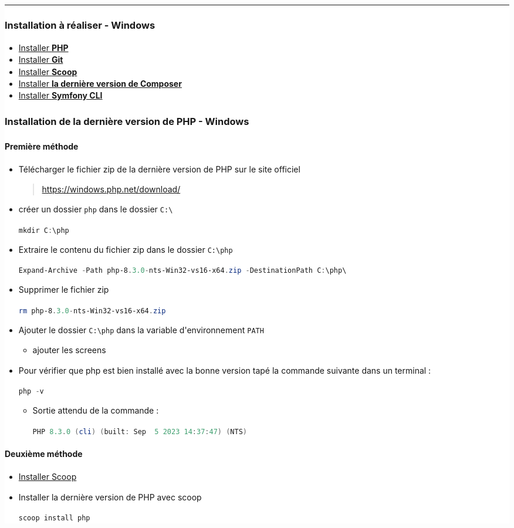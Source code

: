 ***

### Installation à réaliser - Windows

- [Installer **PHP**](#installation-de-la-dernière-version-de-php---windows)
- [Installer **Git**](#installation-de-git---windows)
- [Installer **Scoop**](#installation-de-scoop---windows)
- [Installer **la dernière version de Composer**](#installation-de-la-dernière-version-stable-de-composer---windows)
- [Installer **Symfony CLI**](#symfony-cli---windows)

### Installation de la dernière version de PHP - Windows

#### Première méthode

- Télécharger le fichier zip de la dernière version de PHP sur le site officiel
  > <https://windows.php.net/download/>

- créer un dossier `php` dans le dossier `C:\`

  ```powershell
  mkdir C:\php
  ```

- Extraire le contenu du fichier zip dans le dossier `C:\php`
  
  ```powershell
  Expand-Archive -Path php-8.3.0-nts-Win32-vs16-x64.zip -DestinationPath C:\php\
  ```

- Supprimer le fichier zip

  ```powershell
  rm php-8.3.0-nts-Win32-vs16-x64.zip
  ```

- Ajouter le dossier `C:\php` dans la variable d'environnement `PATH`
  - ajouter les screens

- Pour vérifier que php est bien installé avec la bonne version tapé la commande suivante dans un terminal :

  ```powershell
  php -v
  ```

  - Sortie attendu de la commande :

    ```powershell
    PHP 8.3.0 (cli) (built: Sep  5 2023 14:37:47) (NTS)
    ```

#### Deuxième méthode

- [Installer Scoop](#installation-de-scoop---windows)
- Installer la dernière version de PHP avec scoop

  ```powershell
  scoop install php
  ```
